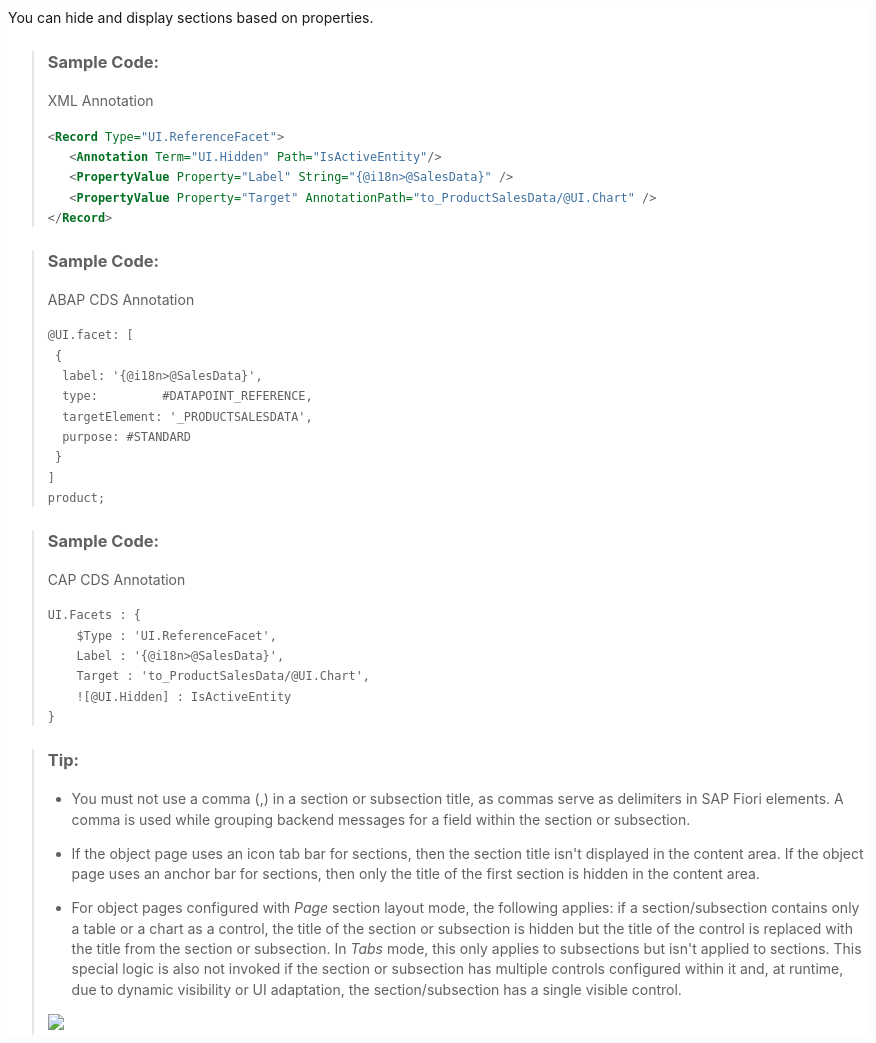 You can hide and display sections based on properties.

> ### Sample Code:  
> XML Annotation
> 
> ```xml
> <Record Type="UI.ReferenceFacet">
>    <Annotation Term="UI.Hidden" Path="IsActiveEntity"/>
>    <PropertyValue Property="Label" String="{@i18n>@SalesData}" />
>    <PropertyValue Property="Target" AnnotationPath="to_ProductSalesData/@UI.Chart" />
> </Record>
> 
> ```

> ### Sample Code:  
> ABAP CDS Annotation
> 
> ```
> @UI.facet: [
>  {
>   label: '{@i18n>@SalesData}',
>   type:         #DATAPOINT_REFERENCE,
>   targetElement: '_PRODUCTSALESDATA',
>   purpose: #STANDARD
>  }
> ]
> product;
> ```

> ### Sample Code:  
> CAP CDS Annotation
> 
> ```
> UI.Facets : {
>     $Type : 'UI.ReferenceFacet',
>     Label : '{@i18n>@SalesData}',
>     Target : 'to_ProductSalesData/@UI.Chart',
>     ![@UI.Hidden] : IsActiveEntity
> }
> ```

> ### Tip:  
> -   You must not use a comma \(,\) in a section or subsection title, as commas serve as delimiters in SAP Fiori elements. A comma is used while grouping backend messages for a field within the section or subsection.
> 
> -   If the object page uses an icon tab bar for sections, then the section title isn't displayed in the content area. If the object page uses an anchor bar for sections, then only the title of the first section is hidden in the content area.
> 
> -   For object pages configured with *Page* section layout mode, the following applies: if a section/subsection contains only a table or a chart as a control, the title of the section or subsection is hidden but the title of the control is replaced with the title from the section or subsection. In *Tabs* mode, this only applies to subsections but isn't applied to sections. This special logic is also not invoked if the section or subsection has multiple controls configured within it and, at runtime, due to dynamic visibility or UI adaptation, the section/subsection has a single visible control.
> 
> 
> ![](images/section-subsection_title_08a8f08.png)
